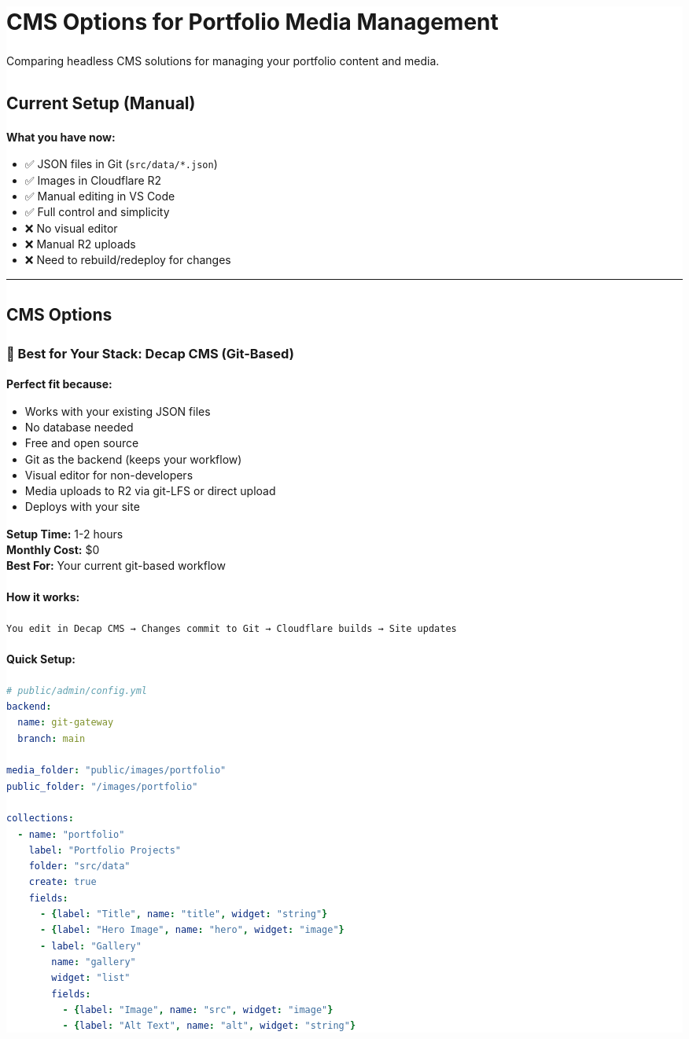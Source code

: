 # CMS Options for Portfolio Media Management

Comparing headless CMS solutions for managing your portfolio content and media.

## Current Setup (Manual)

**What you have now:**
- ✅ JSON files in Git (`src/data/*.json`)
- ✅ Images in Cloudflare R2
- ✅ Manual editing in VS Code
- ✅ Full control and simplicity
- ❌ No visual editor
- ❌ Manual R2 uploads
- ❌ Need to rebuild/redeploy for changes

---

## CMS Options

### 🎯 Best for Your Stack: Decap CMS (Git-Based)

**Perfect fit because:**
- Works with your existing JSON files
- No database needed
- Free and open source
- Git as the backend (keeps your workflow)
- Visual editor for non-developers
- Media uploads to R2 via git-LFS or direct upload
- Deploys with your site

**Setup Time:** 1-2 hours  
**Monthly Cost:** $0  
**Best For:** Your current git-based workflow

#### How it works:
```
You edit in Decap CMS → Changes commit to Git → Cloudflare builds → Site updates
```

#### Quick Setup:
```yaml
# public/admin/config.yml
backend:
  name: git-gateway
  branch: main

media_folder: "public/images/portfolio"
public_folder: "/images/portfolio"

collections:
  - name: "portfolio"
    label: "Portfolio Projects"
    folder: "src/data"
    create: true
    fields:
      - {label: "Title", name: "title", widget: "string"}
      - {label: "Hero Image", name: "hero", widget: "image"}
      - label: "Gallery"
        name: "gallery"
        widget: "list"
        fields:
          - {label: "Image", name: "src", widget: "image"}
          - {label: "Alt Text", name: "alt", widget: "string"}
```